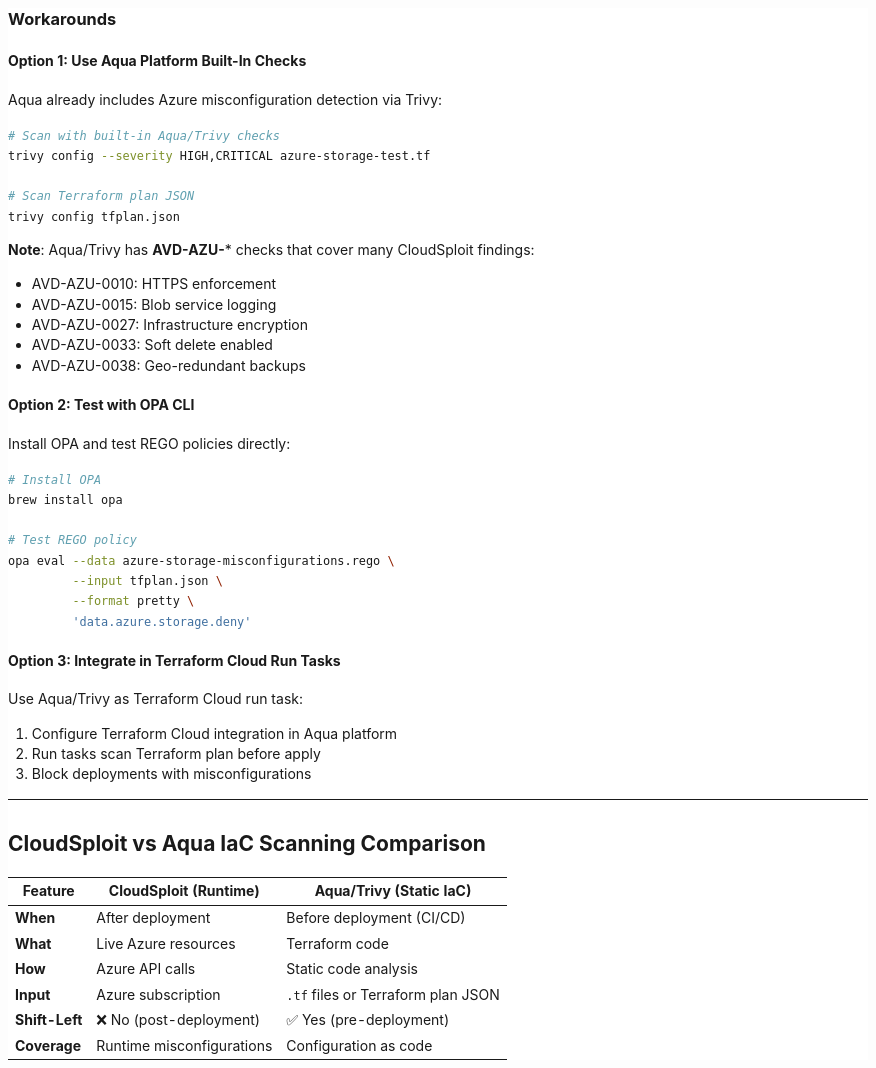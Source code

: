 ### Workarounds

#### Option 1: Use Aqua Platform Built-In Checks
Aqua already includes Azure misconfiguration detection via Trivy:

```bash
# Scan with built-in Aqua/Trivy checks
trivy config --severity HIGH,CRITICAL azure-storage-test.tf

# Scan Terraform plan JSON
trivy config tfplan.json
```

**Note**: Aqua/Trivy has **AVD-AZU-*** checks that cover many CloudSploit findings:
- AVD-AZU-0010: HTTPS enforcement
- AVD-AZU-0015: Blob service logging
- AVD-AZU-0027: Infrastructure encryption
- AVD-AZU-0033: Soft delete enabled
- AVD-AZU-0038: Geo-redundant backups

#### Option 2: Test with OPA CLI
Install OPA and test REGO policies directly:

```bash
# Install OPA
brew install opa

# Test REGO policy
opa eval --data azure-storage-misconfigurations.rego \
         --input tfplan.json \
         --format pretty \
         'data.azure.storage.deny'
```

#### Option 3: Integrate in Terraform Cloud Run Tasks
Use Aqua/Trivy as Terraform Cloud run task:
1. Configure Terraform Cloud integration in Aqua platform
2. Run tasks scan Terraform plan before apply
3. Block deployments with misconfigurations

---

## CloudSploit vs Aqua IaC Scanning Comparison

| Feature | CloudSploit (Runtime) | Aqua/Trivy (Static IaC) |
|---------|----------------------|-------------------------|
| **When** | After deployment | Before deployment (CI/CD) |
| **What** | Live Azure resources | Terraform code |
| **How** | Azure API calls | Static code analysis |
| **Input** | Azure subscription | `.tf` files or Terraform plan JSON |
| **Shift-Left** | ❌ No (post-deployment) | ✅ Yes (pre-deployment) |
| **Coverage** | Runtime misconfigurations | Configuration as code |
